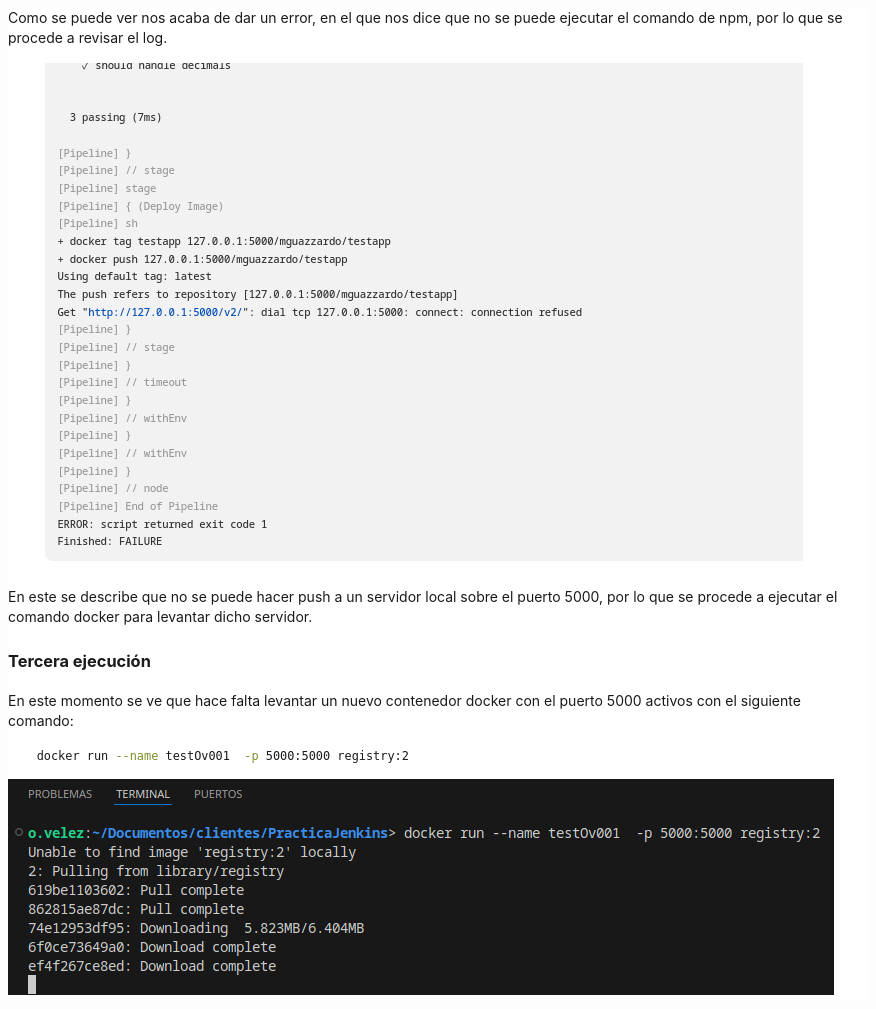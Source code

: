 Como se puede ver nos acaba de dar un error, en el que nos dice que no se puede ejecutar el comando de npm, por lo que se procede a revisar el log.

![Data](/imagenes/error3.png)

En este se describe que no se puede hacer push a un servidor local sobre el puerto 5000, por lo que se procede a ejecutar el comando docker para levantar dicho servidor.
 
### Tercera ejecución

En este momento se ve que hace falta levantar un nuevo contenedor docker con el puerto 5000 activos con el siguiente comando:

```bash    
    docker run --name testOv001  -p 5000:5000 registry:2
```
![Data](/imagenes/docker5000.png)
